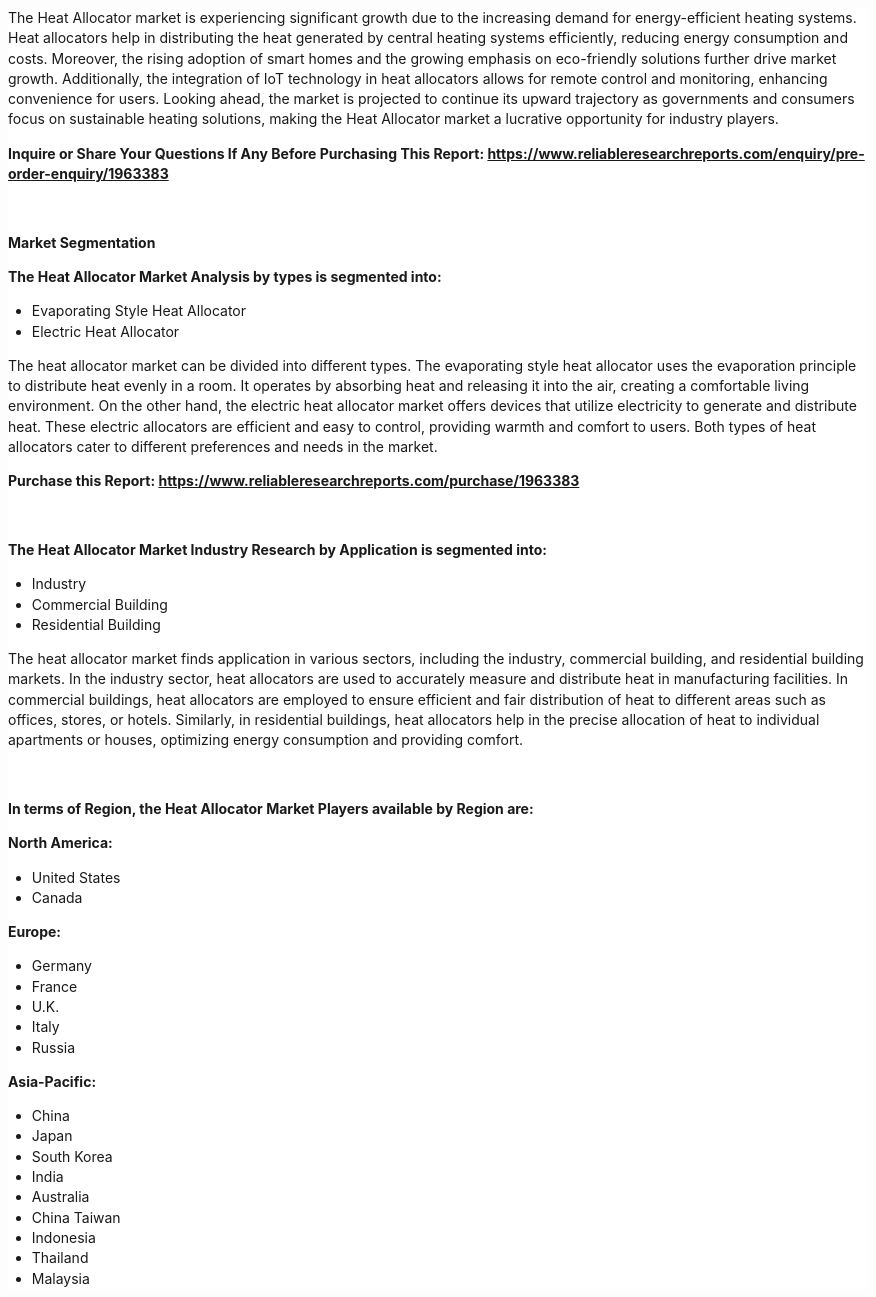 <p><p>The Heat Allocator market is experiencing significant growth due to the increasing demand for energy-efficient heating systems. Heat allocators help in distributing the heat generated by central heating systems efficiently, reducing energy consumption and costs. Moreover, the rising adoption of smart homes and the growing emphasis on eco-friendly solutions further drive market growth. Additionally, the integration of IoT technology in heat allocators allows for remote control and monitoring, enhancing convenience for users. Looking ahead, the market is projected to continue its upward trajectory as governments and consumers focus on sustainable heating solutions, making the Heat Allocator market a lucrative opportunity for industry players.</p></p>
<p><strong>Inquire or Share Your Questions If Any Before Purchasing This Report: <a href="https://www.reliableresearchreports.com/enquiry/pre-order-enquiry/1963383">https://www.reliableresearchreports.com/enquiry/pre-order-enquiry/1963383</a></strong></p>
<p>&nbsp;</p>
<p><strong>Market Segmentation</strong></p>
<p><strong>The Heat Allocator Market Analysis by types is segmented into:</strong></p>
<p><ul><li>Evaporating Style Heat Allocator</li><li>Electric Heat Allocator</li></ul></p>
<p><p>The heat allocator market can be divided into different types. The evaporating style heat allocator uses the evaporation principle to distribute heat evenly in a room. It operates by absorbing heat and releasing it into the air, creating a comfortable living environment. On the other hand, the electric heat allocator market offers devices that utilize electricity to generate and distribute heat. These electric allocators are efficient and easy to control, providing warmth and comfort to users. Both types of heat allocators cater to different preferences and needs in the market.</p></p>
<p><strong>Purchase this Report:&nbsp;<a href="https://www.reliableresearchreports.com/purchase/1963383">https://www.reliableresearchreports.com/purchase/1963383</a></strong></p>
<p>&nbsp;</p>
<p><strong>The Heat Allocator Market Industry Research by Application is segmented into:</strong></p>
<p><ul><li>Industry</li><li>Commercial Building</li><li>Residential Building</li></ul></p>
<p><p>The heat allocator market finds application in various sectors, including the industry, commercial building, and residential building markets. In the industry sector, heat allocators are used to accurately measure and distribute heat in manufacturing facilities. In commercial buildings, heat allocators are employed to ensure efficient and fair distribution of heat to different areas such as offices, stores, or hotels. Similarly, in residential buildings, heat allocators help in the precise allocation of heat to individual apartments or houses, optimizing energy consumption and providing comfort.</p></p>
<p>&nbsp;</p>
<p><strong>In terms of Region, the Heat Allocator Market Players available by Region are:</strong></p>
<p>
    <p> <strong> North America: </strong>
        <ul>
            <li>United States</li>
            <li>Canada</li>
        </ul>
        </p> 
    <p> <strong> Europe: </strong>
        <ul>
            <li>Germany</li>
            <li>France</li>
            <li>U.K.</li>
            <li>Italy</li>
            <li>Russia</li>
        </ul>
        </p> 
    <p> <strong> Asia-Pacific: </strong>
        <ul>
            <li>China</li>
            <li>Japan</li>
            <li>South Korea</li>
            <li>India</li>
            <li>Australia</li>
            <li>China Taiwan</li>
            <li>Indonesia</li>
            <li>Thailand</li>
            <li>Malaysia</li>